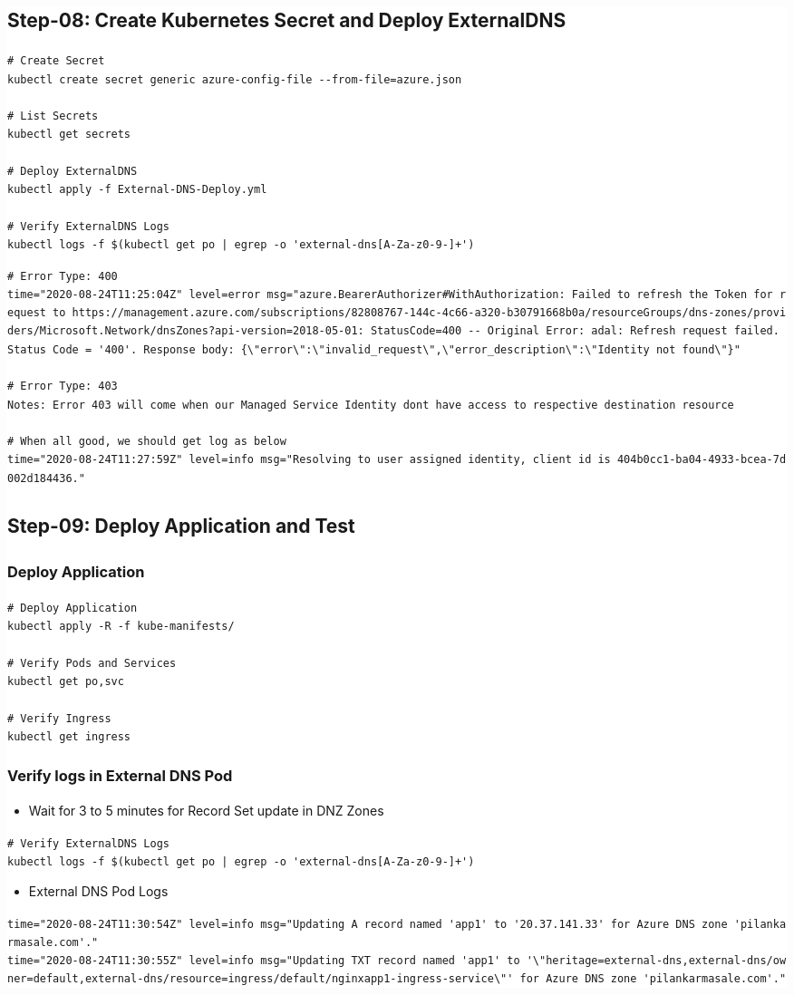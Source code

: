 ## Step-08: Create Kubernetes Secret and Deploy ExternalDNS
```
# Create Secret
kubectl create secret generic azure-config-file --from-file=azure.json

# List Secrets
kubectl get secrets

# Deploy ExternalDNS 
kubectl apply -f External-DNS-Deploy.yml

# Verify ExternalDNS Logs
kubectl logs -f $(kubectl get po | egrep -o 'external-dns[A-Za-z0-9-]+')
```

```Logs
# Error Type: 400
time="2020-08-24T11:25:04Z" level=error msg="azure.BearerAuthorizer#WithAuthorization: Failed to refresh the Token for request to https://management.azure.com/subscriptions/82808767-144c-4c66-a320-b30791668b0a/resourceGroups/dns-zones/providers/Microsoft.Network/dnsZones?api-version=2018-05-01: StatusCode=400 -- Original Error: adal: Refresh request failed. Status Code = '400'. Response body: {\"error\":\"invalid_request\",\"error_description\":\"Identity not found\"}"

# Error Type: 403
Notes: Error 403 will come when our Managed Service Identity dont have access to respective destination resource 

# When all good, we should get log as below
time="2020-08-24T11:27:59Z" level=info msg="Resolving to user assigned identity, client id is 404b0cc1-ba04-4933-bcea-7d002d184436."
```
## Step-09: Deploy Application and Test
### Deploy Application
```
# Deploy Application
kubectl apply -R -f kube-manifests/

# Verify Pods and Services
kubectl get po,svc

# Verify Ingress
kubectl get ingress
```

### Verify logs in External DNS Pod
- Wait for 3 to 5 minutes for Record Set update in DNZ Zones
```
# Verify ExternalDNS Logs
kubectl logs -f $(kubectl get po | egrep -o 'external-dns[A-Za-z0-9-]+')
```
- External DNS Pod Logs
```log
time="2020-08-24T11:30:54Z" level=info msg="Updating A record named 'app1' to '20.37.141.33' for Azure DNS zone 'pilankarmasale.com'."
time="2020-08-24T11:30:55Z" level=info msg="Updating TXT record named 'app1' to '\"heritage=external-dns,external-dns/owner=default,external-dns/resource=ingress/default/nginxapp1-ingress-service\"' for Azure DNS zone 'pilankarmasale.com'."
```
